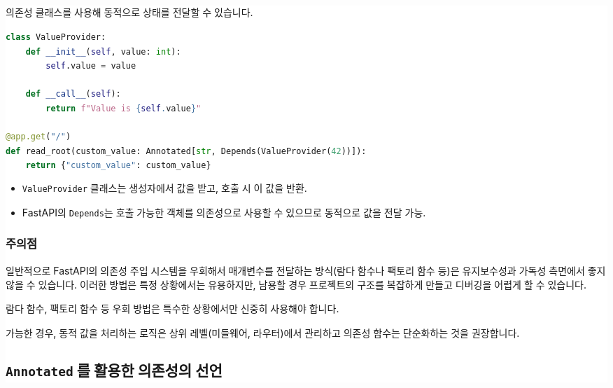 의존성 클래스를 사용해 동적으로 상태를 전달할 수 있습니다.

```python
class ValueProvider:
    def __init__(self, value: int):
        self.value = value

    def __call__(self):
        return f"Value is {self.value}"

@app.get("/")
def read_root(custom_value: Annotated[str, Depends(ValueProvider(42))]):
    return {"custom_value": custom_value}
```

- `ValueProvider` 클래스는 생성자에서 값을 받고, 호출 시 이 값을 반환.

- FastAPI의 `Depends`는 호출 가능한 객체를 의존성으로 사용할 수 있으므로 동적으로 값을 전달 가능.

### 주의점

일반적으로 FastAPI의 의존성 주입 시스템을 우회해서 매개변수를 전달하는 방식(람다 함수나 팩토리 함수 등)은 유지보수성과 가독성 측면에서 좋지 않을 수 있습니다. 이러한 방법은 특정 상황에서는 유용하지만, 남용할 경우 프로젝트의 구조를 복잡하게 만들고 디버깅을 어렵게 할 수 있습니다.

람다 함수, 팩토리 함수 등 우회 방법은 특수한 상황에서만 신중히 사용해야 합니다.

가능한 경우, 동적 값을 처리하는 로직은 상위 레벨(미들웨어, 라우터)에서 관리하고 의존성 함수는 단순화하는 것을 권장합니다.

## `Annotated` 를 활용한 의존성의 선언

